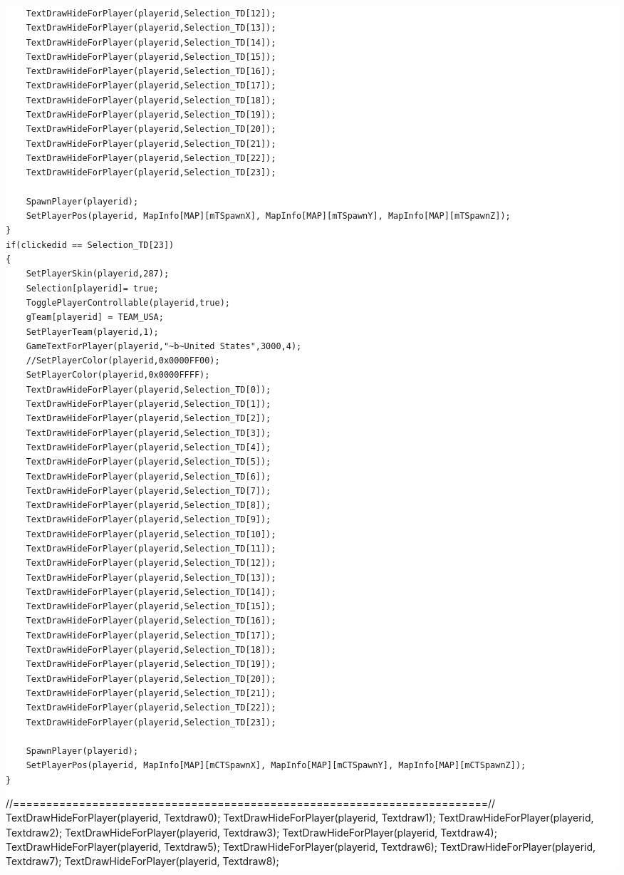 		TextDrawHideForPlayer(playerid,Selection_TD[12]);
		TextDrawHideForPlayer(playerid,Selection_TD[13]);
		TextDrawHideForPlayer(playerid,Selection_TD[14]);
		TextDrawHideForPlayer(playerid,Selection_TD[15]);
		TextDrawHideForPlayer(playerid,Selection_TD[16]);
		TextDrawHideForPlayer(playerid,Selection_TD[17]);
		TextDrawHideForPlayer(playerid,Selection_TD[18]);
		TextDrawHideForPlayer(playerid,Selection_TD[19]);
		TextDrawHideForPlayer(playerid,Selection_TD[20]);
		TextDrawHideForPlayer(playerid,Selection_TD[21]);
		TextDrawHideForPlayer(playerid,Selection_TD[22]);
		TextDrawHideForPlayer(playerid,Selection_TD[23]);

		SpawnPlayer(playerid);
		SetPlayerPos(playerid, MapInfo[MAP][mTSpawnX], MapInfo[MAP][mTSpawnY], MapInfo[MAP][mTSpawnZ]);
	}
	if(clickedid == Selection_TD[23])
	{
 		SetPlayerSkin(playerid,287);
	    Selection[playerid]= true;
	    TogglePlayerControllable(playerid,true);
        gTeam[playerid] = TEAM_USA;
        SetPlayerTeam(playerid,1);
        GameTextForPlayer(playerid,"~b~United States",3000,4);
        //SetPlayerColor(playerid,0x0000FF00);
        SetPlayerColor(playerid,0x0000FFFF);
   		TextDrawHideForPlayer(playerid,Selection_TD[0]);
		TextDrawHideForPlayer(playerid,Selection_TD[1]);
		TextDrawHideForPlayer(playerid,Selection_TD[2]);
		TextDrawHideForPlayer(playerid,Selection_TD[3]);
		TextDrawHideForPlayer(playerid,Selection_TD[4]);
		TextDrawHideForPlayer(playerid,Selection_TD[5]);
		TextDrawHideForPlayer(playerid,Selection_TD[6]);
		TextDrawHideForPlayer(playerid,Selection_TD[7]);
		TextDrawHideForPlayer(playerid,Selection_TD[8]);
		TextDrawHideForPlayer(playerid,Selection_TD[9]);
		TextDrawHideForPlayer(playerid,Selection_TD[10]);
		TextDrawHideForPlayer(playerid,Selection_TD[11]);
		TextDrawHideForPlayer(playerid,Selection_TD[12]);
		TextDrawHideForPlayer(playerid,Selection_TD[13]);
		TextDrawHideForPlayer(playerid,Selection_TD[14]);
		TextDrawHideForPlayer(playerid,Selection_TD[15]);
		TextDrawHideForPlayer(playerid,Selection_TD[16]);
		TextDrawHideForPlayer(playerid,Selection_TD[17]);
		TextDrawHideForPlayer(playerid,Selection_TD[18]);
		TextDrawHideForPlayer(playerid,Selection_TD[19]);
		TextDrawHideForPlayer(playerid,Selection_TD[20]);
		TextDrawHideForPlayer(playerid,Selection_TD[21]);
		TextDrawHideForPlayer(playerid,Selection_TD[22]);
		TextDrawHideForPlayer(playerid,Selection_TD[23]);

		SpawnPlayer(playerid);
		SetPlayerPos(playerid, MapInfo[MAP][mCTSpawnX], MapInfo[MAP][mCTSpawnY], MapInfo[MAP][mCTSpawnZ]);
	}
//========================================================================//
    TextDrawHideForPlayer(playerid, Textdraw0);
    TextDrawHideForPlayer(playerid, Textdraw1);
    TextDrawHideForPlayer(playerid, Textdraw2);
    TextDrawHideForPlayer(playerid, Textdraw3);
    TextDrawHideForPlayer(playerid, Textdraw4);
    TextDrawHideForPlayer(playerid, Textdraw5);
    TextDrawHideForPlayer(playerid, Textdraw6);
    TextDrawHideForPlayer(playerid, Textdraw7);
    TextDrawHideForPlayer(playerid, Textdraw8);